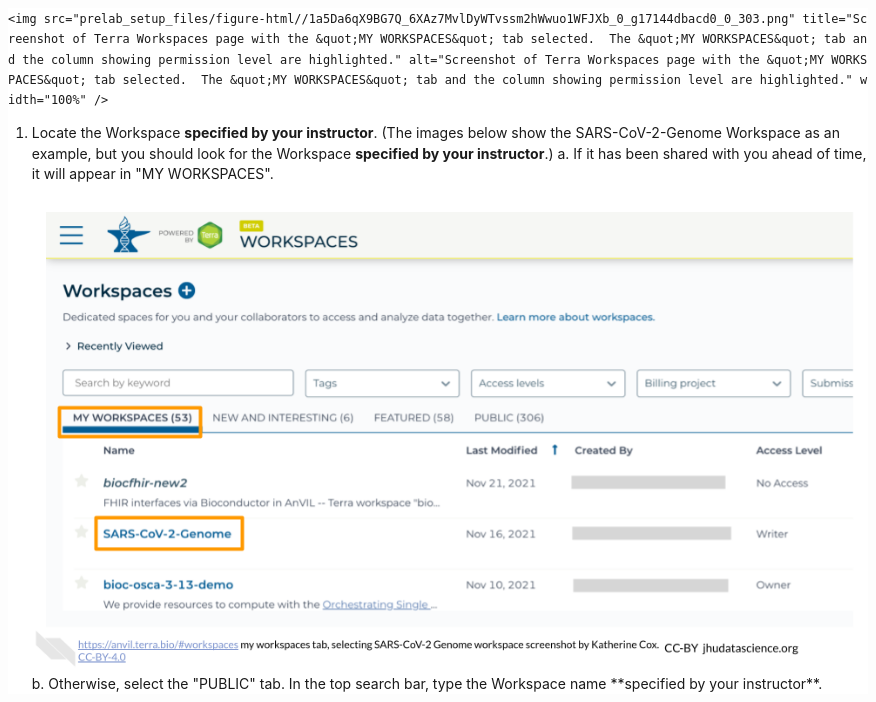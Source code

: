     <img src="prelab_setup_files/figure-html//1a5Da6qX9BG7Q_6XAz7MvlDyWTvssm2hWwuo1WFJXb_0_g17144dbacd0_0_303.png" title="Screenshot of Terra Workspaces page with the &quot;MY WORKSPACES&quot; tab selected.  The &quot;MY WORKSPACES&quot; tab and the column showing permission level are highlighted." alt="Screenshot of Terra Workspaces page with the &quot;MY WORKSPACES&quot; tab selected.  The &quot;MY WORKSPACES&quot; tab and the column showing permission level are highlighted." width="100%" />
    
1. Locate the Workspace **specified by your instructor**.  (The images below show the SARS-CoV-2-Genome Workspace as an example, but you should look for the Workspace  **specified by your instructor**.)
    a. If it has been shared with you ahead of time, it will appear in "MY WORKSPACES".  

    <img src="prelab_setup_files/figure-html//1a5Da6qX9BG7Q_6XAz7MvlDyWTvssm2hWwuo1WFJXb_0_g17144dbacd0_0_337.png" title="Screenshot of Terra Workspaces page with the &quot;MY WORKSPACES&quot; tab selected. The &quot;MY WORKSPACES&quot; tab and a Workspace name are highlighted." alt="Screenshot of Terra Workspaces page with the &quot;MY WORKSPACES&quot; tab selected. The &quot;MY WORKSPACES&quot; tab and a Workspace name are highlighted." width="100%" />
    b. Otherwise, select the "PUBLIC" tab.  In the top search bar, type the Workspace name **specified by your instructor**.

